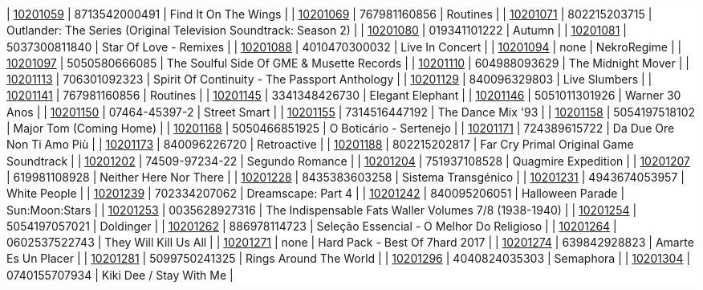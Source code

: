 | [10201059](https://www.discogs.com/release/10201059) | 8713542000491 | Find It On The Wings |
| [10201069](https://www.discogs.com/release/10201069) | 767981160856 | Routines |
| [10201071](https://www.discogs.com/release/10201071) | 802215203715 | Outlander: The Series (Original Television Soundtrack: Season 2) |
| [10201080](https://www.discogs.com/release/10201080) | 019341101222 | Autumn |
| [10201081](https://www.discogs.com/release/10201081) | 5037300811840 | Star Of Love - Remixes |
| [10201088](https://www.discogs.com/release/10201088) | 4010470300032 | Live In Concert |
| [10201094](https://www.discogs.com/release/10201094) | none | NekroRegime |
| [10201097](https://www.discogs.com/release/10201097) | 5050580666085 | The Soulful Side Of GME & Musette Records |
| [10201110](https://www.discogs.com/release/10201110) | 604988093629 | The Midnight Mover |
| [10201113](https://www.discogs.com/release/10201113) | 706301092323 | Spirit Of Continuity - The Passport Anthology |
| [10201129](https://www.discogs.com/release/10201129) | 840096329803 | Live Slumbers |
| [10201141](https://www.discogs.com/release/10201141) | 767981160856 | Routines |
| [10201145](https://www.discogs.com/release/10201145) | 3341348426730 | Elegant Elephant |
| [10201146](https://www.discogs.com/release/10201146) | 5051011301926 | Warner 30 Anos |
| [10201150](https://www.discogs.com/release/10201150) | 07464-45397-2 | Street Smart |
| [10201155](https://www.discogs.com/release/10201155) | 7314516447192 | The Dance Mix '93 |
| [10201158](https://www.discogs.com/release/10201158) | 5054197518102 | Major Tom (Coming Home) |
| [10201168](https://www.discogs.com/release/10201168) | 5050466851925 | O Boticário - Sertenejo |
| [10201171](https://www.discogs.com/release/10201171) | 724389615722 | Da Due Ore Non Ti Amo Più |
| [10201173](https://www.discogs.com/release/10201173) | 840096226720 | Retroactive |
| [10201188](https://www.discogs.com/release/10201188) | 802215202817 | Far Cry Primal Original Game Soundtrack |
| [10201202](https://www.discogs.com/release/10201202) | 74509-97234-22 | Segundo Romance |
| [10201204](https://www.discogs.com/release/10201204) | 751937108528 | Quagmire Expedition |
| [10201207](https://www.discogs.com/release/10201207) | 619981108928 | Neither Here Nor There |
| [10201228](https://www.discogs.com/release/10201228) | 8435383603258 | Sistema Transgénico |
| [10201231](https://www.discogs.com/release/10201231) | 4943674053957 | White People |
| [10201239](https://www.discogs.com/release/10201239) | 702334207062 | Dreamscape: Part 4 |
| [10201242](https://www.discogs.com/release/10201242) | 840095206051 | Halloween Parade | Sun:Moon:Stars |
| [10201253](https://www.discogs.com/release/10201253) | 0035628927316 | The Indispensable Fats Waller Volumes 7/8 (1938-1940) |
| [10201254](https://www.discogs.com/release/10201254) | 5054197057021 | Doldinger |
| [10201262](https://www.discogs.com/release/10201262) | 886978114723 | Seleção Essencial - O Melhor Do Religioso |
| [10201264](https://www.discogs.com/release/10201264) | 0602537522743 | They Will Kill Us All |
| [10201271](https://www.discogs.com/release/10201271) | none | Hard Pack - Best Of 7hard 2017 |
| [10201274](https://www.discogs.com/release/10201274) | 639842928823 | Amarte Es Un Placer |
| [10201281](https://www.discogs.com/release/10201281) | 5099750241325 | Rings Around The World |
| [10201296](https://www.discogs.com/release/10201296) | 4040824035303 | Semaphora |
| [10201304](https://www.discogs.com/release/10201304) | 0740155707934 | Kiki Dee / Stay With Me |